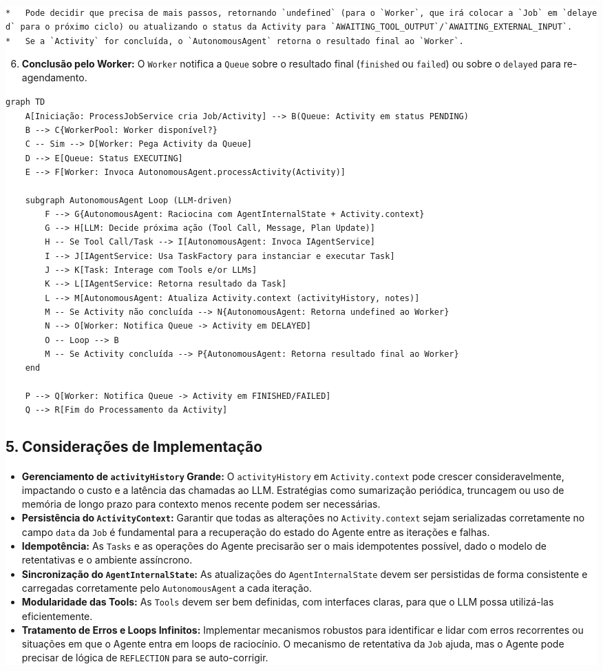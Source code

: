     *   Pode decidir que precisa de mais passos, retornando `undefined` (para o `Worker`, que irá colocar a `Job` em `delayed` para o próximo ciclo) ou atualizando o status da Activity para `AWAITING_TOOL_OUTPUT`/`AWAITING_EXTERNAL_INPUT`.
    *   Se a `Activity` for concluída, o `AutonomousAgent` retorna o resultado final ao `Worker`.
6.  **Conclusão pelo Worker:** O `Worker` notifica a `Queue` sobre o resultado final (`finished` ou `failed`) ou sobre o `delayed` para re-agendamento.

```mermaid
graph TD
    A[Iniciação: ProcessJobService cria Job/Activity] --> B(Queue: Activity em status PENDING)
    B --> C{WorkerPool: Worker disponível?}
    C -- Sim --> D[Worker: Pega Activity da Queue]
    D --> E[Queue: Status EXECUTING]
    E --> F[Worker: Invoca AutonomousAgent.processActivity(Activity)]
    
    subgraph AutonomousAgent Loop (LLM-driven)
        F --> G{AutonomousAgent: Raciocina com AgentInternalState + Activity.context}
        G --> H[LLM: Decide próxima ação (Tool Call, Message, Plan Update)]
        H -- Se Tool Call/Task --> I[AutonomousAgent: Invoca IAgentService]
        I --> J[IAgentService: Usa TaskFactory para instanciar e executar Task]
        J --> K[Task: Interage com Tools e/or LLMs]
        K --> L[IAgentService: Retorna resultado da Task]
        L --> M[AutonomousAgent: Atualiza Activity.context (activityHistory, notes)]
        M -- Se Activity não concluída --> N{AutonomousAgent: Retorna undefined ao Worker}
        N --> O[Worker: Notifica Queue -> Activity em DELAYED]
        O -- Loop --> B
        M -- Se Activity concluída --> P{AutonomousAgent: Retorna resultado final ao Worker}
    end
    
    P --> Q[Worker: Notifica Queue -> Activity em FINISHED/FAILED]
    Q --> R[Fim do Processamento da Activity]
```

## 5. Considerações de Implementação

*   **Gerenciamento de `activityHistory` Grande:** O `activityHistory` em `Activity.context` pode crescer consideravelmente, impactando o custo e a latência das chamadas ao LLM. Estratégias como sumarização periódica, truncagem ou uso de memória de longo prazo para contexto menos recente podem ser necessárias.
*   **Persistência do `ActivityContext`:** Garantir que todas as alterações no `Activity.context` sejam serializadas corretamente no campo `data` da `Job` é fundamental para a recuperação do estado do Agente entre as iterações e falhas.
*   **Idempotência:** As `Tasks` e as operações do Agente precisarão ser o mais idempotentes possível, dado o modelo de retentativas e o ambiente assíncrono.
*   **Sincronização do `AgentInternalState`:** As atualizações do `AgentInternalState` devem ser persistidas de forma consistente e carregadas corretamente pelo `AutonomousAgent` a cada iteração.
*   **Modularidade das Tools:** As `Tools` devem ser bem definidas, com interfaces claras, para que o LLM possa utilizá-las eficientemente.
*   **Tratamento de Erros e Loops Infinitos:** Implementar mecanismos robustos para identificar e lidar com erros recorrentes ou situações em que o Agente entra em loops de raciocínio. O mecanismo de retentativa da `Job` ajuda, mas o Agente pode precisar de lógica de `REFLECTION` para se auto-corrigir.